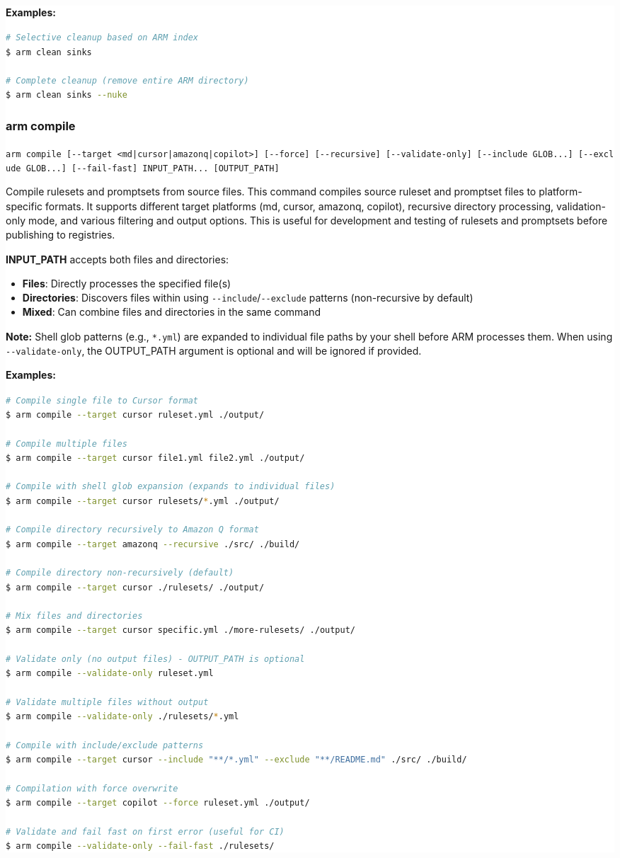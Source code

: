 **Examples:**
```bash
# Selective cleanup based on ARM index
$ arm clean sinks

# Complete cleanup (remove entire ARM directory)
$ arm clean sinks --nuke
```

### arm compile

`arm compile [--target <md|cursor|amazonq|copilot>] [--force] [--recursive] [--validate-only] [--include GLOB...] [--exclude GLOB...] [--fail-fast] INPUT_PATH... [OUTPUT_PATH]`

Compile rulesets and promptsets from source files. This command compiles source ruleset and promptset files to platform-specific formats. It supports different target platforms (md, cursor, amazonq, copilot), recursive directory processing, validation-only mode, and various filtering and output options. This is useful for development and testing of rulesets and promptsets before publishing to registries.

**INPUT_PATH** accepts both files and directories:
- **Files**: Directly processes the specified file(s)
- **Directories**: Discovers files within using `--include`/`--exclude` patterns (non-recursive by default)
- **Mixed**: Can combine files and directories in the same command

**Note:** Shell glob patterns (e.g., `*.yml`) are expanded to individual file paths by your shell before ARM processes them. When using `--validate-only`, the OUTPUT_PATH argument is optional and will be ignored if provided.

**Examples:**
```bash
# Compile single file to Cursor format
$ arm compile --target cursor ruleset.yml ./output/

# Compile multiple files
$ arm compile --target cursor file1.yml file2.yml ./output/

# Compile with shell glob expansion (expands to individual files)
$ arm compile --target cursor rulesets/*.yml ./output/

# Compile directory recursively to Amazon Q format
$ arm compile --target amazonq --recursive ./src/ ./build/

# Compile directory non-recursively (default)
$ arm compile --target cursor ./rulesets/ ./output/

# Mix files and directories
$ arm compile --target cursor specific.yml ./more-rulesets/ ./output/

# Validate only (no output files) - OUTPUT_PATH is optional
$ arm compile --validate-only ruleset.yml

# Validate multiple files without output
$ arm compile --validate-only ./rulesets/*.yml

# Compile with include/exclude patterns
$ arm compile --target cursor --include "**/*.yml" --exclude "**/README.md" ./src/ ./build/

# Compilation with force overwrite
$ arm compile --target copilot --force ruleset.yml ./output/

# Validate and fail fast on first error (useful for CI)
$ arm compile --validate-only --fail-fast ./rulesets/
```
